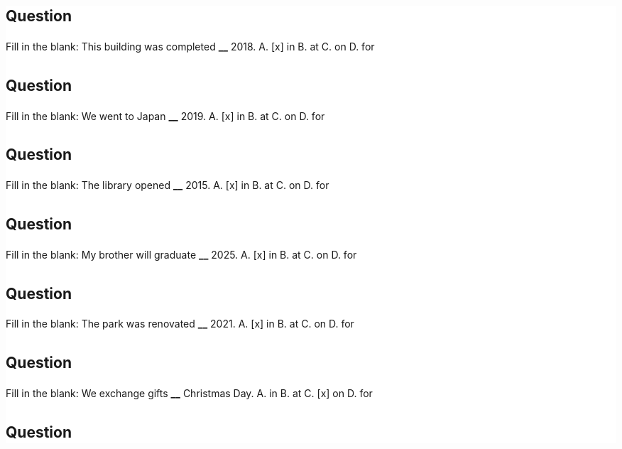 ## Question

Fill in the blank: This building was completed **\_\_** 2018.
A. [x] in
B. at
C. on
D. for

## Question

Fill in the blank: We went to Japan **\_\_** 2019.
A. [x] in
B. at
C. on
D. for

## Question

Fill in the blank: The library opened **\_\_** 2015.
A. [x] in
B. at
C. on
D. for

## Question

Fill in the blank: My brother will graduate **\_\_** 2025.
A. [x] in
B. at
C. on
D. for

## Question

Fill in the blank: The park was renovated **\_\_** 2021.
A. [x] in
B. at
C. on
D. for

## Question

Fill in the blank: We exchange gifts **\_\_** Christmas Day.
A. in
B. at
C. [x] on
D. for

## Question
